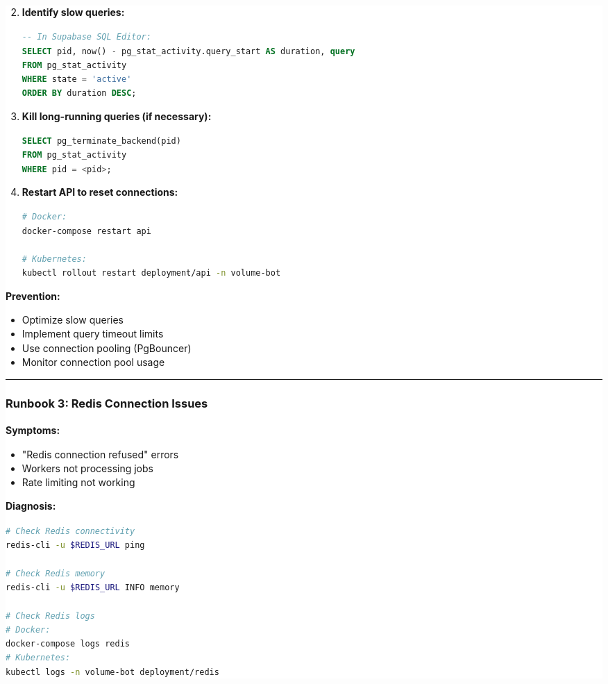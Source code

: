 2. **Identify slow queries:**
   ```sql
   -- In Supabase SQL Editor:
   SELECT pid, now() - pg_stat_activity.query_start AS duration, query
   FROM pg_stat_activity
   WHERE state = 'active'
   ORDER BY duration DESC;
   ```

3. **Kill long-running queries (if necessary):**
   ```sql
   SELECT pg_terminate_backend(pid)
   FROM pg_stat_activity
   WHERE pid = <pid>;
   ```

4. **Restart API to reset connections:**
   ```bash
   # Docker:
   docker-compose restart api

   # Kubernetes:
   kubectl rollout restart deployment/api -n volume-bot
   ```

**Prevention:**
- Optimize slow queries
- Implement query timeout limits
- Use connection pooling (PgBouncer)
- Monitor connection pool usage

---

### Runbook 3: Redis Connection Issues

**Symptoms:**
- "Redis connection refused" errors
- Workers not processing jobs
- Rate limiting not working

**Diagnosis:**
```bash
# Check Redis connectivity
redis-cli -u $REDIS_URL ping

# Check Redis memory
redis-cli -u $REDIS_URL INFO memory

# Check Redis logs
# Docker:
docker-compose logs redis
# Kubernetes:
kubectl logs -n volume-bot deployment/redis
```
